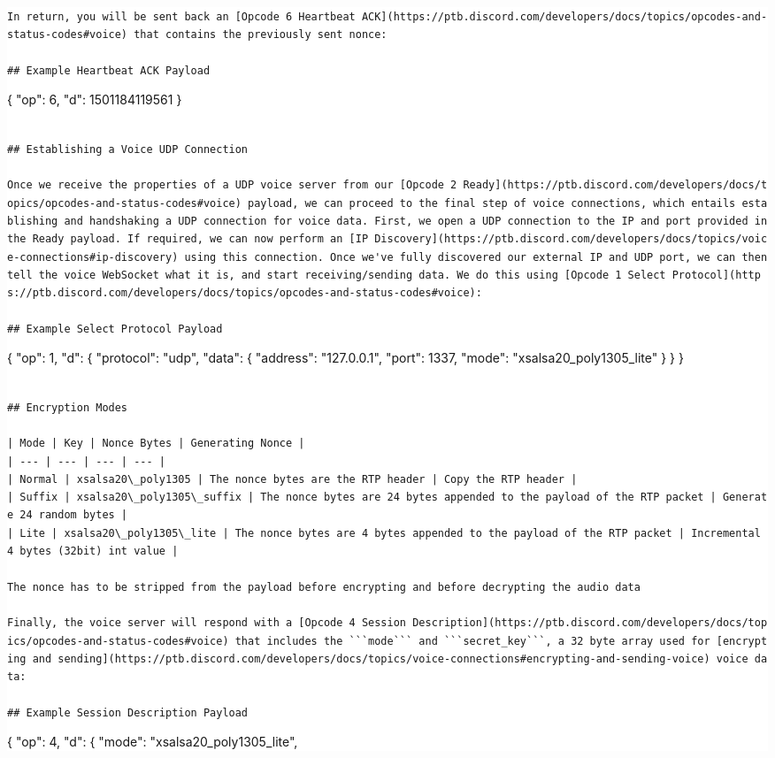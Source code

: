 ```
In return, you will be sent back an [Opcode 6 Heartbeat ACK](https://ptb.discord.com/developers/docs/topics/opcodes-and-status-codes#voice) that contains the previously sent nonce:

## Example Heartbeat ACK Payload

```
{
  "op": 6,
  "d": 1501184119561
}
```

## Establishing a Voice UDP Connection

Once we receive the properties of a UDP voice server from our [Opcode 2 Ready](https://ptb.discord.com/developers/docs/topics/opcodes-and-status-codes#voice) payload, we can proceed to the final step of voice connections, which entails establishing and handshaking a UDP connection for voice data. First, we open a UDP connection to the IP and port provided in the Ready payload. If required, we can now perform an [IP Discovery](https://ptb.discord.com/developers/docs/topics/voice-connections#ip-discovery) using this connection. Once we've fully discovered our external IP and UDP port, we can then tell the voice WebSocket what it is, and start receiving/sending data. We do this using [Opcode 1 Select Protocol](https://ptb.discord.com/developers/docs/topics/opcodes-and-status-codes#voice):

## Example Select Protocol Payload

```
{
    "op": 1,
    "d": {
        "protocol": "udp",
        "data": {
            "address": "127.0.0.1",
            "port": 1337,
            "mode": "xsalsa20_poly1305_lite"
        }
    }
}
```

## Encryption Modes

| Mode | Key | Nonce Bytes | Generating Nonce |
| --- | --- | --- | --- |
| Normal | xsalsa20\_poly1305 | The nonce bytes are the RTP header | Copy the RTP header |
| Suffix | xsalsa20\_poly1305\_suffix | The nonce bytes are 24 bytes appended to the payload of the RTP packet | Generate 24 random bytes |
| Lite | xsalsa20\_poly1305\_lite | The nonce bytes are 4 bytes appended to the payload of the RTP packet | Incremental 4 bytes (32bit) int value |

The nonce has to be stripped from the payload before encrypting and before decrypting the audio data

Finally, the voice server will respond with a [Opcode 4 Session Description](https://ptb.discord.com/developers/docs/topics/opcodes-and-status-codes#voice) that includes the ```mode``` and ```secret_key```, a 32 byte array used for [encrypting and sending](https://ptb.discord.com/developers/docs/topics/voice-connections#encrypting-and-sending-voice) voice data:

## Example Session Description Payload

```
{
    "op": 4,
    "d": {
        "mode": "xsalsa20_poly1305_lite",